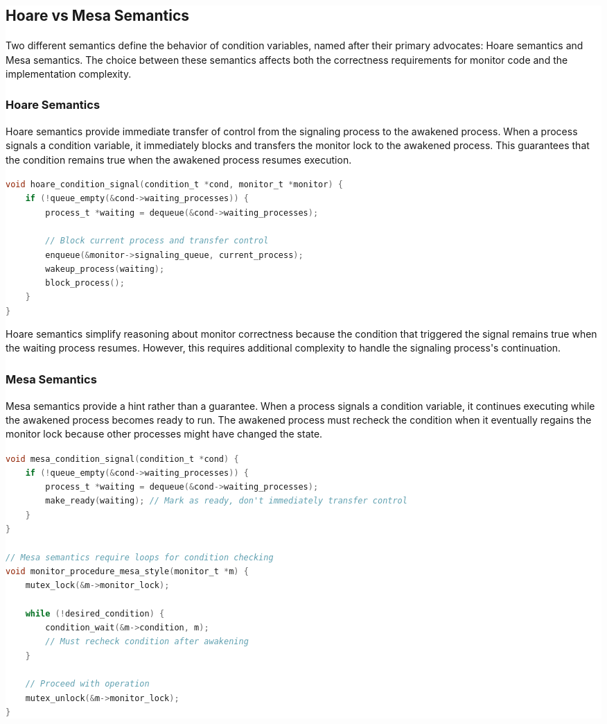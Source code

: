 ## Hoare vs Mesa Semantics

Two different semantics define the behavior of condition variables, named after their primary advocates: Hoare semantics and Mesa semantics. The choice between these semantics affects both the correctness requirements for monitor code and the implementation complexity.

### Hoare Semantics

Hoare semantics provide immediate transfer of control from the signaling process to the awakened process. When a process signals a condition variable, it immediately blocks and transfers the monitor lock to the awakened process. This guarantees that the condition remains true when the awakened process resumes execution.

```c
void hoare_condition_signal(condition_t *cond, monitor_t *monitor) {
    if (!queue_empty(&cond->waiting_processes)) {
        process_t *waiting = dequeue(&cond->waiting_processes);
        
        // Block current process and transfer control
        enqueue(&monitor->signaling_queue, current_process);
        wakeup_process(waiting);
        block_process();
    }
}
```

Hoare semantics simplify reasoning about monitor correctness because the condition that triggered the signal remains true when the waiting process resumes. However, this requires additional complexity to handle the signaling process's continuation.

### Mesa Semantics

Mesa semantics provide a hint rather than a guarantee. When a process signals a condition variable, it continues executing while the awakened process becomes ready to run. The awakened process must recheck the condition when it eventually regains the monitor lock because other processes might have changed the state.

```c
void mesa_condition_signal(condition_t *cond) {
    if (!queue_empty(&cond->waiting_processes)) {
        process_t *waiting = dequeue(&cond->waiting_processes);
        make_ready(waiting); // Mark as ready, don't immediately transfer control
    }
}

// Mesa semantics require loops for condition checking
void monitor_procedure_mesa_style(monitor_t *m) {
    mutex_lock(&m->monitor_lock);
    
    while (!desired_condition) {
        condition_wait(&m->condition, m);
        // Must recheck condition after awakening
    }
    
    // Proceed with operation
    mutex_unlock(&m->monitor_lock);
}
```
